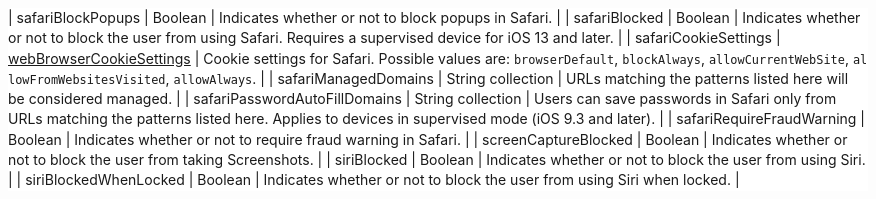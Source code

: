 | safariBlockPopups                              | Boolean                                                                                                                        | Indicates whether or not to block popups in Safari.                                                                                                                                                                                                                                                                                                                                                                                                                                         |
| safariBlocked                                  | Boolean                                                                                                                        | Indicates whether or not to block the user from using Safari. Requires a supervised device for iOS 13 and later.                                                                                                                                                                                                                                                                                                                                                                            |
| safariCookieSettings                           | [webBrowserCookieSettings](../resources/intune-deviceconfig-webbrowsercookiesettings.md)                                       | Cookie settings for Safari. Possible values are: `browserDefault`, `blockAlways`, `allowCurrentWebSite`, `allowFromWebsitesVisited`, `allowAlways`.                                                                                                                                                                                                                                                                                                                                         |
| safariManagedDomains                           | String collection                                                                                                              | URLs matching the patterns listed here will be considered managed.                                                                                                                                                                                                                                                                                                                                                                                                                          |
| safariPasswordAutoFillDomains                  | String collection                                                                                                              | Users can save passwords in Safari only from URLs matching the patterns listed here. Applies to devices in supervised mode (iOS 9.3 and later).                                                                                                                                                                                                                                                                                                                                             |
| safariRequireFraudWarning                      | Boolean                                                                                                                        | Indicates whether or not to require fraud warning in Safari.                                                                                                                                                                                                                                                                                                                                                                                                                                |
| screenCaptureBlocked                           | Boolean                                                                                                                        | Indicates whether or not to block the user from taking Screenshots.                                                                                                                                                                                                                                                                                                                                                                                                                         |
| siriBlocked                                    | Boolean                                                                                                                        | Indicates whether or not to block the user from using Siri.                                                                                                                                                                                                                                                                                                                                                                                                                                 |
| siriBlockedWhenLocked                          | Boolean                                                                                                                        | Indicates whether or not to block the user from using Siri when locked.                                                                                                                                                                                                                                                                                                                                                                                                                     |